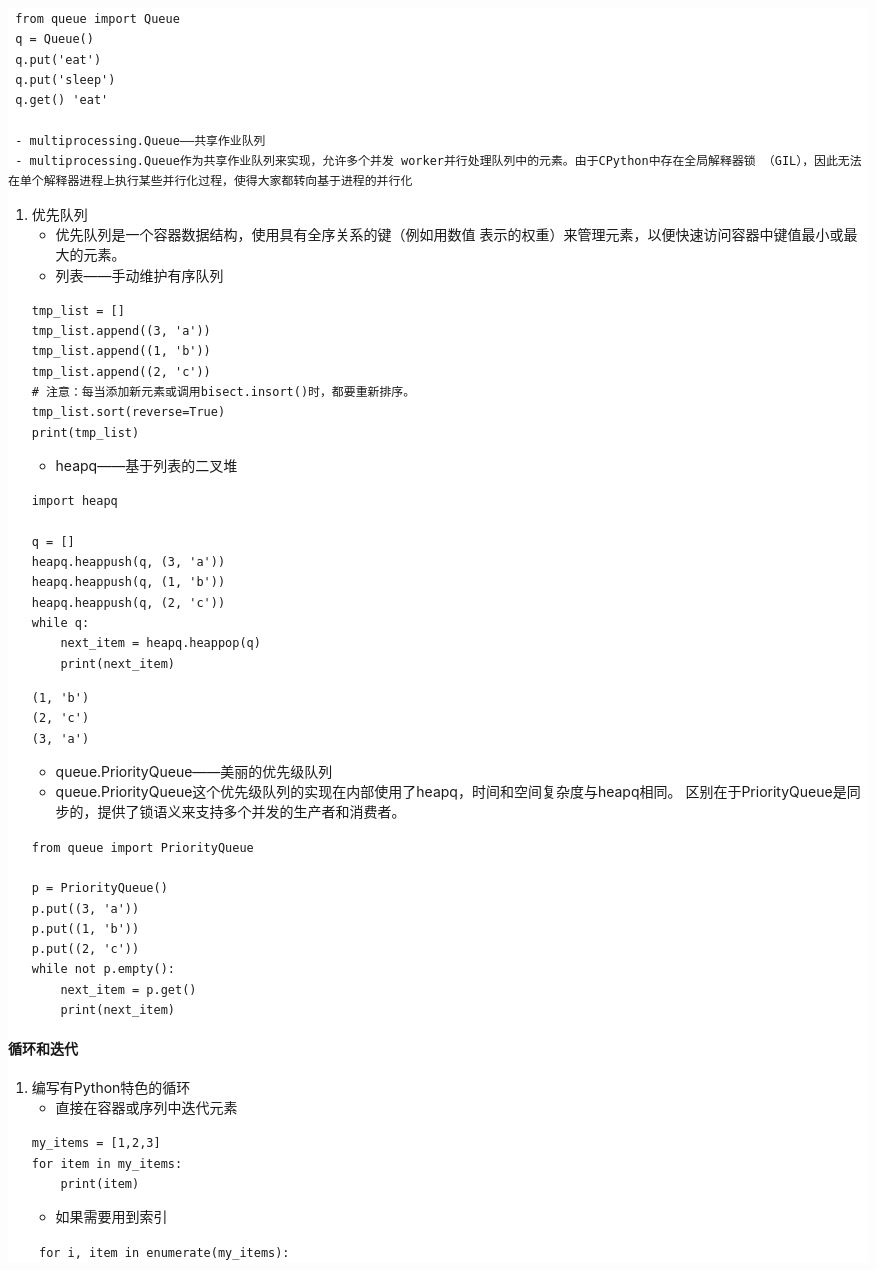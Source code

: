 	 from queue import Queue 
	 q = Queue() 
	 q.put('eat') 
	 q.put('sleep') 
	 q.get() 'eat'
	 
	 - multiprocessing.Queue——共享作业队列
	 - multiprocessing.Queue作为共享作业队列来实现，允许多个并发 worker并行处理队列中的元素。由于CPython中存在全局解释器锁 （GIL），因此无法在单个解释器进程上执行某些并行化过程，使得大家都转向基于进程的并行化
1. 优先队列
	- 优先队列是一个容器数据结构，使用具有全序关系的键（例如用数值 表示的权重）来管理元素，以便快速访问容器中键值最小或最大的元素。
	- 列表——手动维护有序队列
	```
	tmp_list = []
	tmp_list.append((3, 'a'))
	tmp_list.append((1, 'b'))
	tmp_list.append((2, 'c'))
	# 注意：每当添加新元素或调用bisect.insort()时，都要重新排序。
	tmp_list.sort(reverse=True)
	print(tmp_list)
	```
	- heapq——基于列表的二叉堆
	```
	import heapq

	q = []
	heapq.heappush(q, (3, 'a'))
	heapq.heappush(q, (1, 'b'))
	heapq.heappush(q, (2, 'c'))
	while q:
		next_item = heapq.heappop(q)
		print(next_item)
	```
	```
	(1, 'b')
	(2, 'c')
	(3, 'a')
	```
	- queue.PriorityQueue——美丽的优先级队列
	- queue.PriorityQueue这个优先级队列的实现在内部使用了heapq，时间和空间复杂度与heapq相同。 区别在于PriorityQueue是同步的，提供了锁语义来支持多个并发的生产者和消费者。
	```
	from queue import PriorityQueue

	p = PriorityQueue()
	p.put((3, 'a'))
	p.put((1, 'b'))
	p.put((2, 'c'))
	while not p.empty():
		next_item = p.get()
		print(next_item)
	```
#### 循环和迭代
1. 编写有Python特色的循环
	- 直接在容器或序列中迭代元素
	```
	my_items = [1,2,3]
	for item in my_items: 
		print(item)
	```
	- 如果需要用到索引
	```
	 for i, item in enumerate(my_items): 